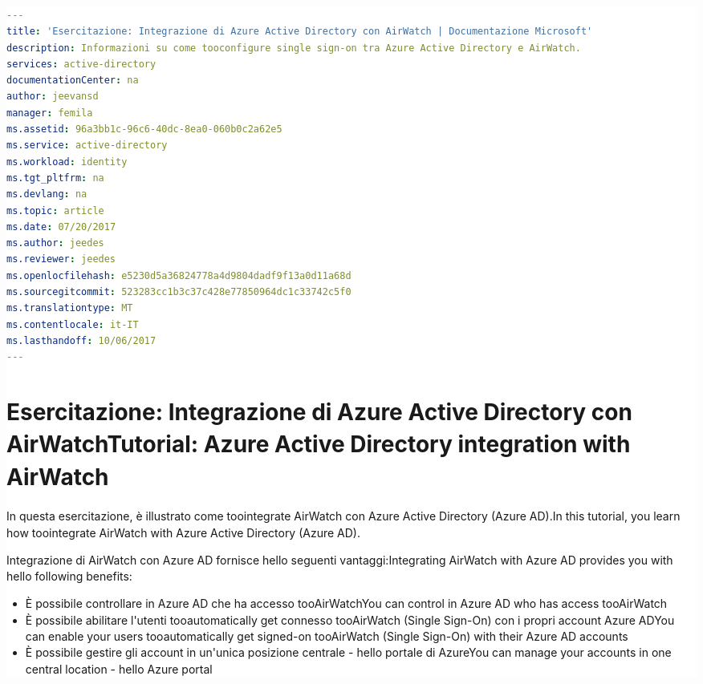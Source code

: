 ```yaml
---
title: 'Esercitazione: Integrazione di Azure Active Directory con AirWatch | Documentazione Microsoft'
description: Informazioni su come tooconfigure single sign-on tra Azure Active Directory e AirWatch.
services: active-directory
documentationCenter: na
author: jeevansd
manager: femila
ms.assetid: 96a3bb1c-96c6-40dc-8ea0-060b0c2a62e5
ms.service: active-directory
ms.workload: identity
ms.tgt_pltfrm: na
ms.devlang: na
ms.topic: article
ms.date: 07/20/2017
ms.author: jeedes
ms.reviewer: jeedes
ms.openlocfilehash: e5230d5a36824778a4d9804dadf9f13a0d11a68d
ms.sourcegitcommit: 523283cc1b3c37c428e77850964dc1c33742c5f0
ms.translationtype: MT
ms.contentlocale: it-IT
ms.lasthandoff: 10/06/2017
---
```

# <a name="tutorial-azure-active-directory-integration-with-airwatch"></a><span data-ttu-id="f385a-103">Esercitazione: Integrazione di Azure Active Directory con AirWatch</span><span class="sxs-lookup"><span data-stu-id="f385a-103">Tutorial: Azure Active Directory integration with AirWatch</span></span>

<span data-ttu-id="f385a-104">In questa esercitazione, è illustrato come toointegrate AirWatch con Azure Active Directory (Azure AD).</span><span class="sxs-lookup"><span data-stu-id="f385a-104">In this tutorial, you learn how toointegrate AirWatch with Azure Active Directory (Azure AD).</span></span>

<span data-ttu-id="f385a-105">Integrazione di AirWatch con Azure AD fornisce hello seguenti vantaggi:</span><span class="sxs-lookup"><span data-stu-id="f385a-105">Integrating AirWatch with Azure AD provides you with hello following benefits:</span></span>

- <span data-ttu-id="f385a-106">È possibile controllare in Azure AD che ha accesso tooAirWatch</span><span class="sxs-lookup"><span data-stu-id="f385a-106">You can control in Azure AD who has access tooAirWatch</span></span>
- <span data-ttu-id="f385a-107">È possibile abilitare l'utenti tooautomatically get connesso tooAirWatch (Single Sign-On) con i propri account Azure AD</span><span class="sxs-lookup"><span data-stu-id="f385a-107">You can enable your users tooautomatically get signed-on tooAirWatch (Single Sign-On) with their Azure AD accounts</span></span>
- <span data-ttu-id="f385a-108">È possibile gestire gli account in un'unica posizione centrale - hello portale di Azure</span><span class="sxs-lookup"><span data-stu-id="f385a-108">You can manage your accounts in one central location - hello Azure portal</span></span>
